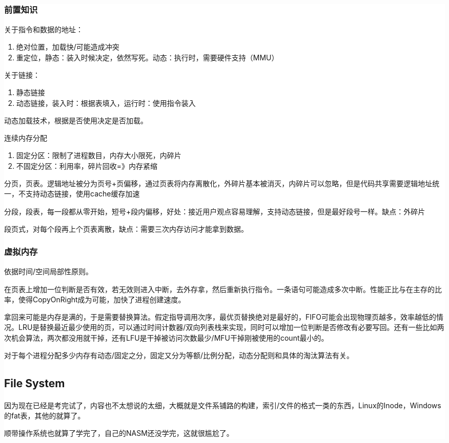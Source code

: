 ###  前置知识
关于指令和数据的地址：
1. 绝对位置，加载快/可能造成冲突
2. 重定位，静态：装入时候决定，依然写死。动态：执行时，需要硬件支持（MMU）

关于链接：
1. 静态链接
2. 动态链接，装入时：根据表填入，运行时：使用指令装入

动态加载技术，根据是否使用决定是否加载。

连续内存分配
1. 固定分区：限制了进程数目，内存大小限死，内碎片
2. 不固定分区：利用率，碎片回收=》内存紧缩

分页，页表。逻辑地址被分为页号+页偏移，通过页表将内存离散化，外碎片基本被消灭，内碎片可以忽略，但是代码共享需要逻辑地址统一，不支持动态链接，使用cache缓存加速

分段，段表，每一段都从零开始，短号+段内偏移，好处：接近用户观点容易理解，支持动态链接，但是最好段号一样。缺点：外碎片

段页式，对每个段再上个页表离散，缺点：需要三次内存访问才能拿到数据。

### 虚拟内存

依据时间/空间局部性原则。

在页表上增加一位判断是否有效，若无效则进入中断，去外存拿，然后重新执行指令。一条语句可能造成多次中断。性能正比与在主存的比率，使得CopyOnRight成为可能，加快了进程创建速度。

拿回来可能是内存是满的，于是需要替换算法。假定指导调用次序，最优页替换绝对是最好的，FIFO可能会出现物理页越多，效率越低的情况。LRU是替换最近最少使用的页，可以通过时间计数器/双向列表栈来实现，同时可以增加一位判断是否修改有必要写回。还有一些比如两次机会算法，两次都没用就干掉，还有LFU是干掉被访问次数最少/MFU干掉刚被使用的count最小的。

对于每个进程分配多少内存有动态/固定之分，固定又分为等额/比例分配，动态分配则和具体的淘汰算法有关。

## File System

因为现在已经是考完试了，内容也不太想说的太细，大概就是文件系铺路的构建，索引/文件的格式一类的东西，Linux的Inode，Windows的fat表，其他的就算了。

顺带操作系统也就算了学完了，自己的NASM还没学完，这就很尴尬了。






